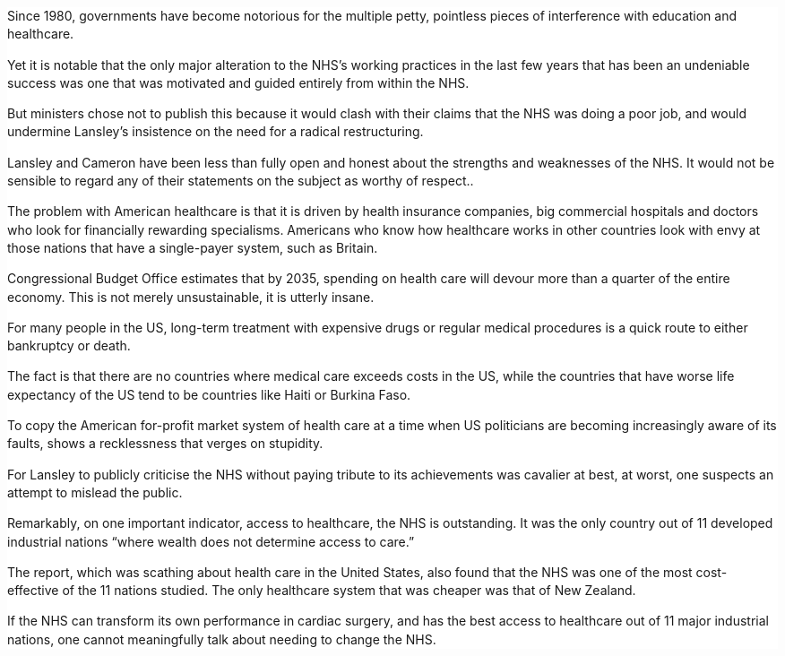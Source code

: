 Since 1980, governments have become notorious for the multiple petty, pointless
pieces of interference with education and healthcare.


Yet it is notable that the only major alteration to the NHS’s working practices
in the last few years that has been an undeniable success was one that was
motivated and guided entirely from within the NHS.


But ministers chose not to publish this because it would clash with their claims
that the NHS was doing a poor job, and would undermine Lansley’s insistence on
the need for a radical restructuring.


Lansley and Cameron have been less than fully open and honest about the
strengths and weaknesses of the NHS. It would not be sensible to regard any of
their statements on the subject as worthy of respect..


The problem with American healthcare is that it is driven by health insurance
companies, big commercial hospitals and doctors who look for financially
rewarding specialisms. Americans who know how healthcare works in other
countries look with envy at those nations that have a single-payer system, such
as Britain.


Congressional Budget Office estimates that by 2035, spending on health care will
devour more than a quarter of the entire economy. This is not merely
unsustainable, it is utterly insane.


For many people in the US, long-term treatment with expensive drugs or regular
medical procedures is a quick route to either bankruptcy or death.


The fact is that there are no countries where medical care exceeds costs in the
US, while the countries that have worse life expectancy of the US tend to be
countries like Haiti or Burkina Faso.


To copy the American for-profit market system of health care at a time when US
politicians are becoming increasingly aware of its faults, shows a recklessness
that verges on stupidity.


For Lansley to publicly criticise the NHS without paying tribute to its
achievements was cavalier at best, at worst, one suspects an attempt to mislead
the public.


Remarkably, on one important indicator, access to healthcare, the NHS is
outstanding. It was the only country out of 11 developed industrial nations
“where wealth does not determine access to care.”


The report, which was scathing about health care in the United States, also
found that the NHS was one of the most cost-effective of the 11 nations studied.
The only healthcare system that was cheaper was that of New Zealand.


If the NHS can transform its own performance in cardiac surgery, and has the
best access to healthcare out of 11 major industrial nations, one cannot
meaningfully talk about needing to change the NHS.
